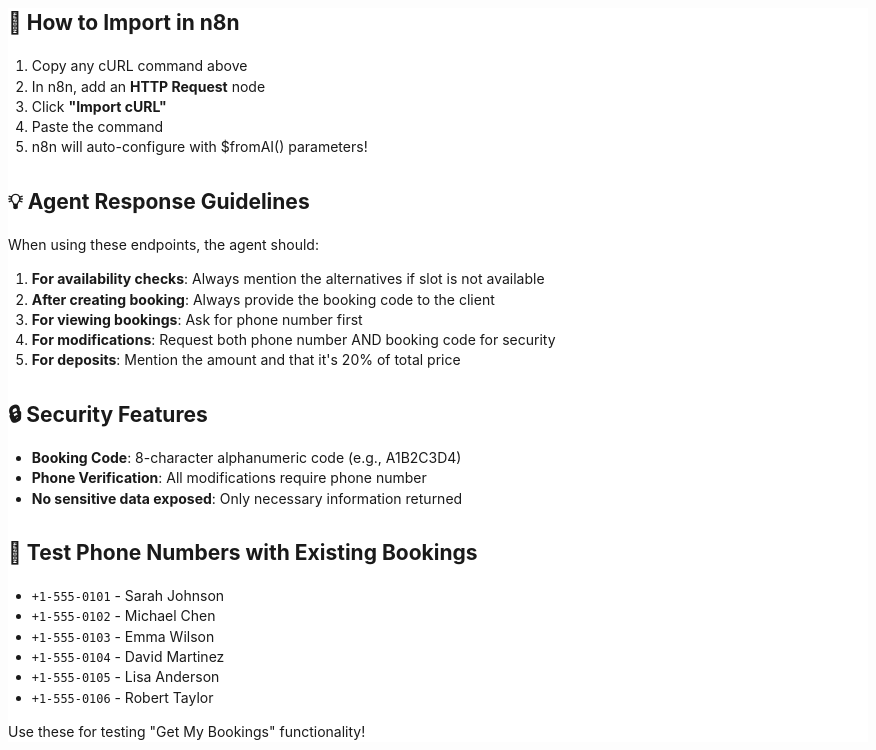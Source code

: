 ## 🎯 **How to Import in n8n**

1. Copy any cURL command above
2. In n8n, add an **HTTP Request** node
3. Click **"Import cURL"**
4. Paste the command
5. n8n will auto-configure with $fromAI() parameters!

## 💡 **Agent Response Guidelines**

When using these endpoints, the agent should:

1. **For availability checks**: Always mention the alternatives if slot is not available
2. **After creating booking**: Always provide the booking code to the client
3. **For viewing bookings**: Ask for phone number first
4. **For modifications**: Request both phone number AND booking code for security
5. **For deposits**: Mention the amount and that it's 20% of total price

## 🔒 **Security Features**

- **Booking Code**: 8-character alphanumeric code (e.g., A1B2C3D4)
- **Phone Verification**: All modifications require phone number
- **No sensitive data exposed**: Only necessary information returned

## 📱 **Test Phone Numbers with Existing Bookings**

- `+1-555-0101` - Sarah Johnson
- `+1-555-0102` - Michael Chen
- `+1-555-0103` - Emma Wilson
- `+1-555-0104` - David Martinez
- `+1-555-0105` - Lisa Anderson
- `+1-555-0106` - Robert Taylor

Use these for testing "Get My Bookings" functionality!
